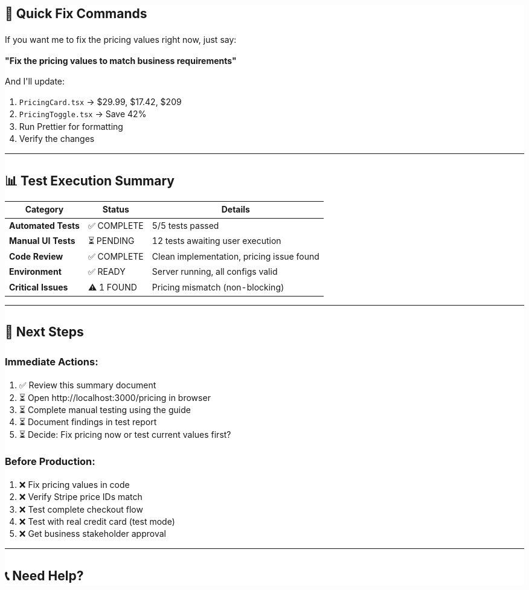 ## 🚀 Quick Fix Commands

If you want me to fix the pricing values right now, just say:

**"Fix the pricing values to match business requirements"**

And I'll update:

1. `PricingCard.tsx` → $29.99, $17.42, $209
2. `PricingToggle.tsx` → Save 42%
3. Run Prettier for formatting
4. Verify the changes

---

## 📊 Test Execution Summary

| Category            | Status      | Details                                   |
| ------------------- | ----------- | ----------------------------------------- |
| **Automated Tests** | ✅ COMPLETE | 5/5 tests passed                          |
| **Manual UI Tests** | ⏳ PENDING  | 12 tests awaiting user execution          |
| **Code Review**     | ✅ COMPLETE | Clean implementation, pricing issue found |
| **Environment**     | ✅ READY    | Server running, all configs valid         |
| **Critical Issues** | ⚠️ 1 FOUND  | Pricing mismatch (non-blocking)           |

---

## 🎯 Next Steps

### Immediate Actions:

1. ✅ Review this summary document
2. ⏳ Open http://localhost:3000/pricing in browser
3. ⏳ Complete manual testing using the guide
4. ⏳ Document findings in test report
5. ⏳ Decide: Fix pricing now or test current values first?

### Before Production:

1. ❌ Fix pricing values in code
2. ❌ Verify Stripe price IDs match
3. ❌ Test complete checkout flow
4. ❌ Test with real credit card (test mode)
5. ❌ Get business stakeholder approval

---

## 📞 Need Help?
